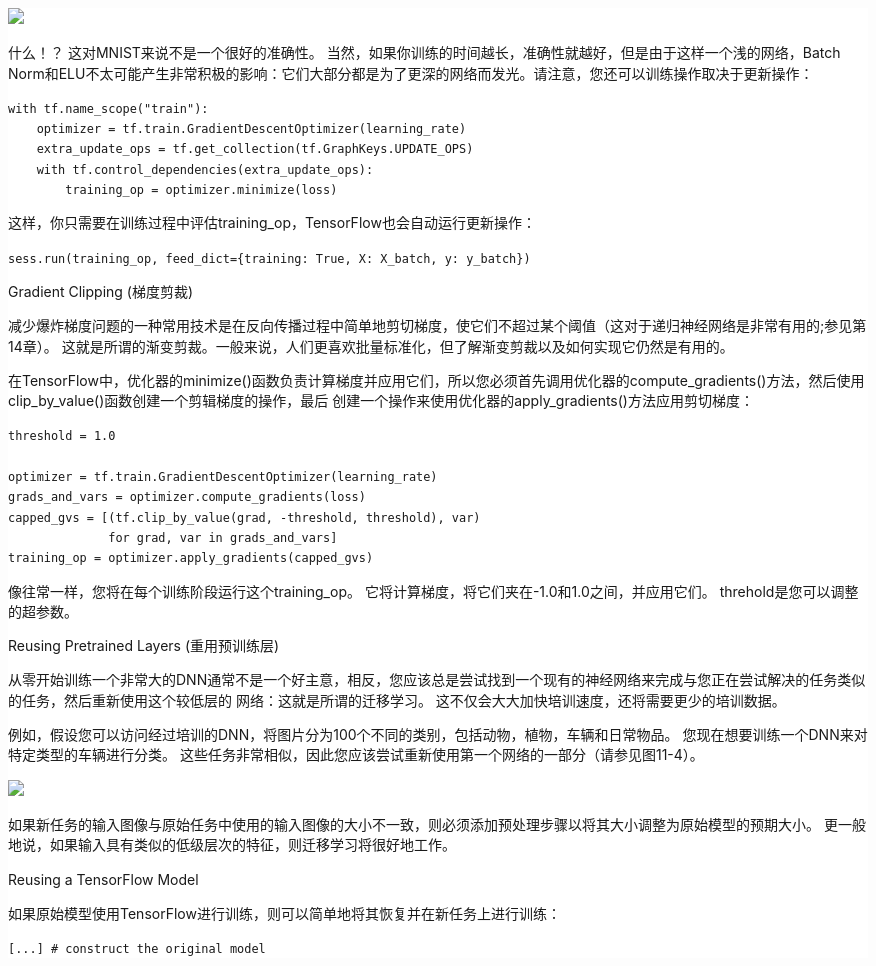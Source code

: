![](https://img-blog.csdn.net/20171104111640784?watermark/2/text/aHR0cDovL2Jsb2cuY3Nkbi5uZXQvYWtvbl93YW5nX2hrYnU=/font/5a6L5L2T/fontsize/400/fill/I0JBQkFCMA==/dissolve/70/gravity/Center)

什么！？ 这对MNIST来说不是一个很好的准确性。 当然，如果你训练的时间越长，准确性就越好，但是由于这样一个浅的网络，Batch Norm和ELU不太可能产生非常积极的影响：它们大部分都是为了更深的网络而发光。请注意，您还可以训练操作取决于更新操作：

```
with tf.name_scope("train"):
    optimizer = tf.train.GradientDescentOptimizer(learning_rate)
    extra_update_ops = tf.get_collection(tf.GraphKeys.UPDATE_OPS)
    with tf.control_dependencies(extra_update_ops):
        training_op = optimizer.minimize(loss)
```

这样，你只需要在训练过程中评估training_op，TensorFlow也会自动运行更新操作：

```
sess.run(training_op, feed_dict={training: True, X: X_batch, y: y_batch})
```

Gradient Clipping (梯度剪裁)

减少爆炸梯度问题的一种常用技术是在反向传播过程中简单地剪切梯度，使它们不超过某个阈值（这对于递归神经网络是非常有用的;参见第14章）。 这就是所谓的渐变剪裁。一般来说，人们更喜欢批量标准化，但了解渐变剪裁以及如何实现它仍然是有用的。

在TensorFlow中，优化器的minimize()函数负责计算梯度并应用它们，所以您必须首先调用优化器的compute_gradients()方法，然后使用clip_by_value()函数创建一个剪辑梯度的操作，最后 创建一个操作来使用优化器的apply_gradients()方法应用剪切梯度：

```
threshold = 1.0

optimizer = tf.train.GradientDescentOptimizer(learning_rate)
grads_and_vars = optimizer.compute_gradients(loss)
capped_gvs = [(tf.clip_by_value(grad, -threshold, threshold), var)
              for grad, var in grads_and_vars]
training_op = optimizer.apply_gradients(capped_gvs)
```

像往常一样，您将在每个训练阶段运行这个training_op。 它将计算梯度，将它们夹在-1.0和1.0之间，并应用它们。 threhold是您可以调整的超参数。

Reusing Pretrained Layers (重用预训练层)

从零开始训练一个非常大的DNN通常不是一个好主意，相反，您应该总是尝试找到一个现有的神经网络来完成与您正在尝试解决的任务类似的任务，然后重新使用这个较低层的 网络：这就是所谓的迁移学习。 这不仅会大大加快培训速度，还将需要更少的培训数据。

例如，假设您可以访问经过培训的DNN，将图片分为100个不同的类别，包括动物，植物，车辆和日常物品。 您现在想要训练一个DNN来对特定类型的车辆进行分类。 这些任务非常相似，因此您应该尝试重新使用第一个网络的一部分（请参见图11-4）。

![](https://img-blog.csdn.net/20171106134739522?watermark/2/text/aHR0cDovL2Jsb2cuY3Nkbi5uZXQvYWtvbl93YW5nX2hrYnU=/font/5a6L5L2T/fontsize/400/fill/I0JBQkFCMA==/dissolve/70/gravity/Center)

如果新任务的输入图像与原始任务中使用的输入图像的大小不一致，则必须添加预处理步骤以将其大小调整为原始模型的预期大小。 更一般地说，如果输入具有类似的低级层次的特征，则迁移学习将很好地工作。

Reusing a TensorFlow Model

如果原始模型使用TensorFlow进行训练，则可以简单地将其恢复并在新任务上进行训练：

```
[...] # construct the original model 

```

